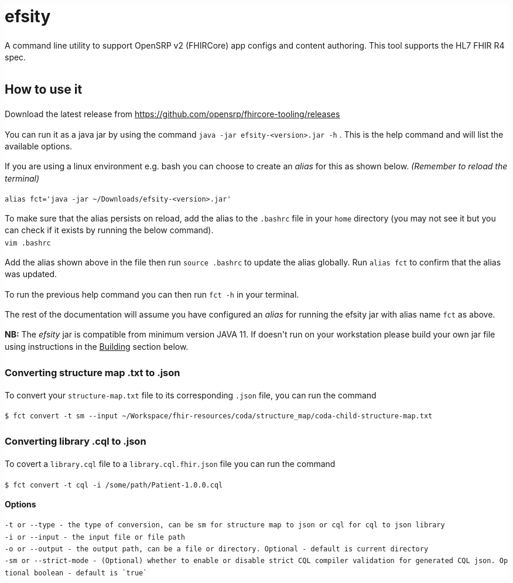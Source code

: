 # efsity
A command line utility to support OpenSRP v2 (FHIRCore) app configs and content authoring. This tool supports the HL7 FHIR R4 spec.

## How to use it

Download the latest release from https://github.com/opensrp/fhircore-tooling/releases

You can run it as a java jar by using the command `java -jar efsity-<version>.jar -h` . This is the help command and will list the available options.

If you are using a linux environment e.g. bash you can choose to create an _alias_ for this as shown below. _(Remember to reload the terminal)_

`alias fct='java -jar ~/Downloads/efsity-<version>.jar'`

To make sure that the alias persists on reload, add the alias to the `.bashrc` file in your `home` directory (you may not see it but you can check if it exists by running the below command). <br>
`vim .bashrc`

Add the alias shown above in the file then run `source .bashrc` to update the alias globally. Run `alias fct` to confirm that the alias was updated.

To run the previous help command you can then run `fct -h` in your terminal.

The rest of the documentation will assume you have configured an _alias_ for running the efsity jar with alias name `fct` as above.

**NB:** The _efsity_ jar is compatible from minimum version JAVA 11. If doesn't run on your workstation please build your own jar file using instructions in the [Building](#Building) section below.

### Converting structure map .txt to .json
To convert your `structure-map.txt` file to its corresponding `.json` file, you can run the command
```console
$ fct convert -t sm --input ~/Workspace/fhir-resources/coda/structure_map/coda-child-structure-map.txt
```

### Converting library .cql to .json
To covert a `library.cql` file to a `library.cql.fhir.json` file you can run the command
```console
$ fct convert -t cql -i /some/path/Patient-1.0.0.cql
```

**Options**
```
-t or --type - the type of conversion, can be sm for structure map to json or cql for cql to json library
-i or --input - the input file or file path
-o or --output - the output path, can be a file or directory. Optional - default is current directory
-sm or --strict-mode - (Optional) whether to enable or disable strict CQL compiler validation for generated CQL json. Optional boolean - default is `true`
```
